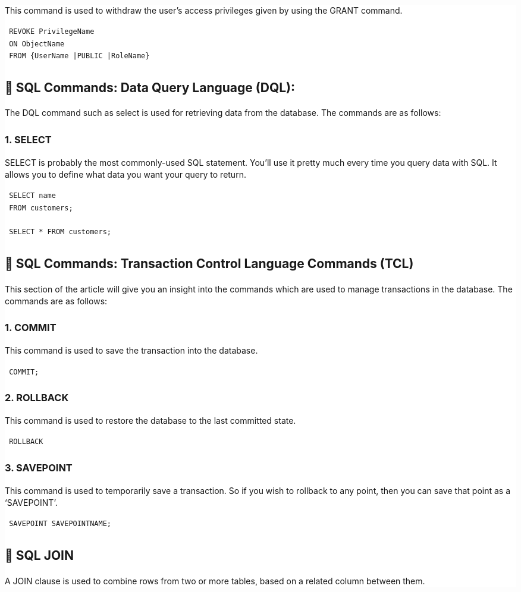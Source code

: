 This command is used to withdraw the user’s access privileges given by using the GRANT command.
```
 REVOKE PrivilegeName 
 ON ObjectName 
 FROM {UserName |PUBLIC |RoleName}
```
## 🔗 SQL Commands: Data Query Language (DQL):
The DQL command such as select is used for retrieving data from the database. The commands are as follows:

### 1. SELECT

SELECT is probably the most commonly-used SQL statement. You’ll use it pretty much every time you query data with SQL. It allows you to define what data you want your query to return.

```
 SELECT name
 FROM customers;

 SELECT * FROM customers;
```
## 🔗 SQL Commands: Transaction Control Language Commands (TCL)

This section of the article will give you an insight into the commands which are used to manage transactions in the database. The commands are as follows:

### 1. COMMIT

This command is used to save the transaction into the database.

```
 COMMIT;
```
### 2. ROLLBACK

This command is used to restore the database to the last committed state. 
```
 ROLLBACK
```
### 3. SAVEPOINT

This command is used to temporarily save a transaction.  So if you wish to rollback to any point, then you can save that point as a ‘SAVEPOINT’.

```
 SAVEPOINT SAVEPOINTNAME;

```
## 🔗 SQL JOIN

A JOIN clause is used to combine rows from two or more tables, based on a related column between them.
